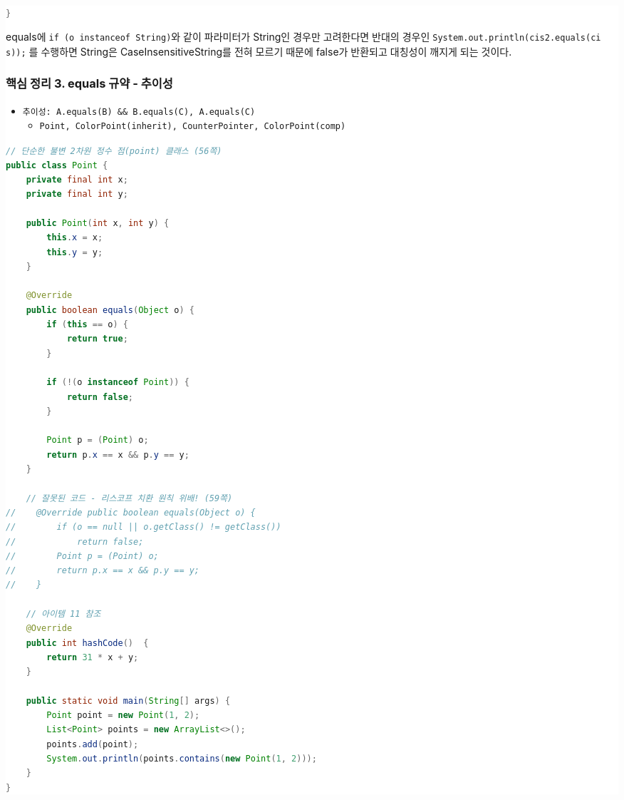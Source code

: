 ```java
}
```

equals에 `if (o instanceof String)`와 같이 파라미터가 String인 경우만 고려한다면 반대의 경우인 `System.out.println(cis2.equals(cis));` 를 수행하면 String은 CaseInsensitiveString를 전혀 모르기 때문에 false가 반환되고 대칭성이 깨지게 되는 것이다. 

### 핵심 정리 3. equals 규약 - 추이성

- `추이성: A.equals(B) && B.equals(C), A.equals(C)`
    - `Point, ColorPoint(inherit), CounterPointer, ColorPoint(comp)`

```java
// 단순한 불변 2차원 정수 점(point) 클래스 (56쪽)
public class Point {
    private final int x;
    private final int y;

    public Point(int x, int y) {
        this.x = x;
        this.y = y;
    }

    @Override 
    public boolean equals(Object o) {
        if (this == o) {
            return true;
        }

        if (!(o instanceof Point)) {
            return false;
        }

        Point p = (Point) o;
        return p.x == x && p.y == y;
    }

    // 잘못된 코드 - 리스코프 치환 원칙 위배! (59쪽)
//    @Override public boolean equals(Object o) {
//        if (o == null || o.getClass() != getClass())
//            return false;
//        Point p = (Point) o;
//        return p.x == x && p.y == y;
//    }

    // 아이템 11 참조
    @Override 
    public int hashCode()  {
        return 31 * x + y;
    }
    
    public static void main(String[] args) {
        Point point = new Point(1, 2);
        List<Point> points = new ArrayList<>();
        points.add(point);
        System.out.println(points.contains(new Point(1, 2)));
    }
}
```
